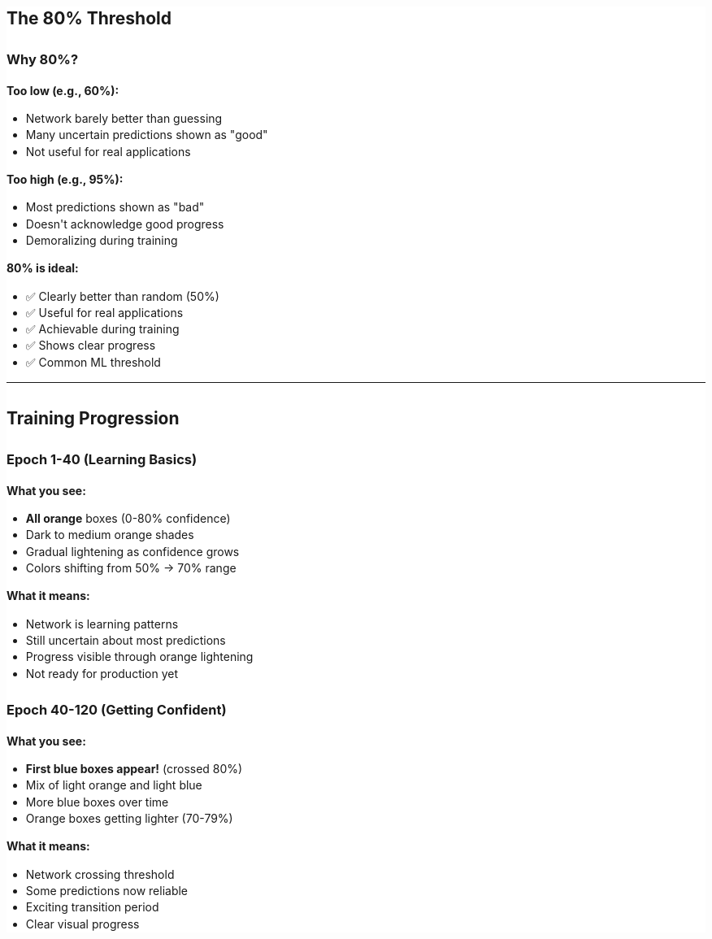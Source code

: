 
## The 80% Threshold

### Why 80%?

**Too low (e.g., 60%):**
- Network barely better than guessing
- Many uncertain predictions shown as "good"
- Not useful for real applications

**Too high (e.g., 95%):**
- Most predictions shown as "bad"
- Doesn't acknowledge good progress
- Demoralizing during training

**80% is ideal:**
- ✅ Clearly better than random (50%)
- ✅ Useful for real applications
- ✅ Achievable during training
- ✅ Shows clear progress
- ✅ Common ML threshold

---

## Training Progression

### Epoch 1-40 (Learning Basics)
**What you see:**
- **All orange** boxes (0-80% confidence)
- Dark to medium orange shades
- Gradual lightening as confidence grows
- Colors shifting from 50% → 70% range

**What it means:**
- Network is learning patterns
- Still uncertain about most predictions
- Progress visible through orange lightening
- Not ready for production yet

### Epoch 40-120 (Getting Confident)
**What you see:**
- **First blue boxes appear!** (crossed 80%)
- Mix of light orange and light blue
- More blue boxes over time
- Orange boxes getting lighter (70-79%)

**What it means:**
- Network crossing threshold
- Some predictions now reliable
- Exciting transition period
- Clear visual progress
